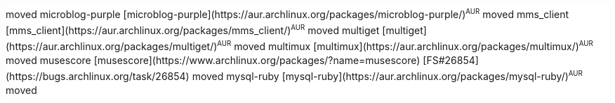 <td>moved</td>

</tr>

<tr>

<td>microblog-purple</td>

<td>[microblog-purple](https://aur.archlinux.org/packages/microblog-purple/)<sup><small>AUR</small></sup></td>

<td>moved</td>

</tr>

<tr>

<td>mms_client</td>

<td>[mms_client](https://aur.archlinux.org/packages/mms_client/)<sup><small>AUR</small></sup></td>

<td>moved</td>

</tr>

<tr>

<td>multiget</td>

<td>[multiget](https://aur.archlinux.org/packages/multiget/)<sup><small>AUR</small></sup></td>

<td>moved</td>

</tr>

<tr>

<td>multimux</td>

<td>[multimux](https://aur.archlinux.org/packages/multimux/)<sup><small>AUR</small></sup></td>

<td>moved</td>

</tr>

<tr>

<td>musescore</td>

<td>[musescore](https://www.archlinux.org/packages/?name=musescore)</td>

<td>[FS#26854](https://bugs.archlinux.org/task/26854)</td>

<td>moved</td>

</tr>

<tr>

<td>mysql-ruby</td>

<td>[mysql-ruby](https://aur.archlinux.org/packages/mysql-ruby/)<sup><small>AUR</small></sup></td>

<td>moved</td>
